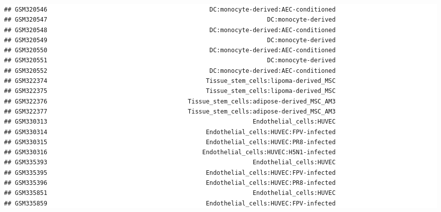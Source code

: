     ## GSM320546                                             DC:monocyte-derived:AEC-conditioned
    ## GSM320547                                                             DC:monocyte-derived
    ## GSM320548                                             DC:monocyte-derived:AEC-conditioned
    ## GSM320549                                                             DC:monocyte-derived
    ## GSM320550                                             DC:monocyte-derived:AEC-conditioned
    ## GSM320551                                                             DC:monocyte-derived
    ## GSM320552                                             DC:monocyte-derived:AEC-conditioned
    ## GSM322374                                            Tissue_stem_cells:lipoma-derived_MSC
    ## GSM322375                                            Tissue_stem_cells:lipoma-derived_MSC
    ## GSM322376                                       Tissue_stem_cells:adipose-derived_MSC_AM3
    ## GSM322377                                       Tissue_stem_cells:adipose-derived_MSC_AM3
    ## GSM330313                                                         Endothelial_cells:HUVEC
    ## GSM330314                                            Endothelial_cells:HUVEC:FPV-infected
    ## GSM330315                                            Endothelial_cells:HUVEC:PR8-infected
    ## GSM330316                                           Endothelial_cells:HUVEC:H5N1-infected
    ## GSM335393                                                         Endothelial_cells:HUVEC
    ## GSM335395                                            Endothelial_cells:HUVEC:FPV-infected
    ## GSM335396                                            Endothelial_cells:HUVEC:PR8-infected
    ## GSM335851                                                         Endothelial_cells:HUVEC
    ## GSM335859                                            Endothelial_cells:HUVEC:FPV-infected